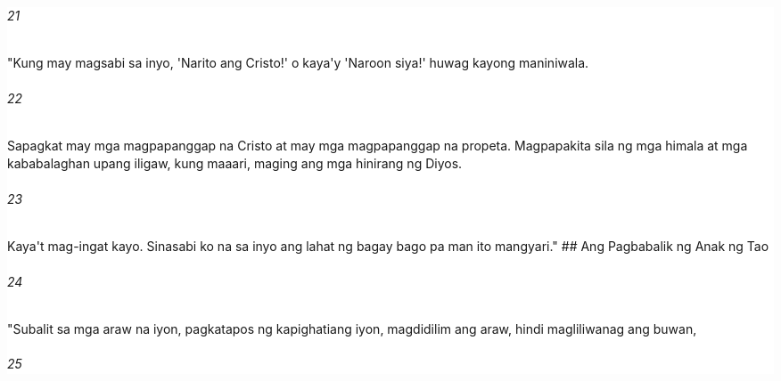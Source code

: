
###### 21 





"Kung may magsabi sa inyo, 'Narito ang Cristo!' o kaya'y 'Naroon siya!' huwag kayong maniniwala. 











###### 22 





Sapagkat may mga magpapanggap na Cristo at may mga magpapanggap na propeta. Magpapakita sila ng mga himala at mga kababalaghan upang iligaw, kung maaari, maging ang mga hinirang ng Diyos. 











###### 23 





Kaya't mag-ingat kayo. Sinasabi ko na sa inyo ang lahat ng bagay bago pa man ito mangyari." ## Ang Pagbabalik ng Anak ng Tao 











###### 24 





"Subalit sa mga araw na iyon, pagkatapos ng kapighatiang iyon, magdidilim ang araw, hindi magliliwanag ang buwan, 











###### 25 



